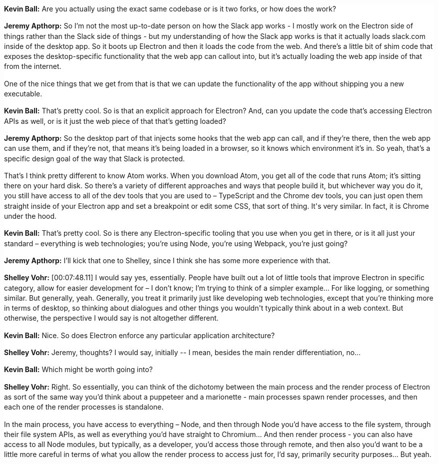 **Kevin Ball:** Are you actually using the exact same codebase or is it two forks, or how does the work?

**Jeremy Apthorp:** So I’m not the most up-to-date person on how the Slack app works - I mostly work on the Electron side of things rather than the Slack side of things - but my understanding of how the Slack app works is that it actually loads slack.com inside of the desktop app. So it boots up Electron and then it loads the code from the web. And there’s a little bit of shim code that exposes the desktop-specific functionality that the web app can callout into, but it’s actually loading the web app inside of that from the internet.

One of the nice things that we get from that is that we can update the functionality of the app without shipping you a new executable.

**Kevin Ball:** That’s pretty cool. So is that an explicit approach for Electron? And, can you update the code that’s accessing Electron APIs as well, or is it just the web piece of that that’s getting loaded?

**Jeremy Apthorp:** So the desktop part of that injects some hooks that the web app can call, and if they’re there, then the web app can use them, and if they’re not, that means it’s being loaded in a browser, so it knows which environment it’s in. So yeah, that’s a specific design goal of the way that Slack is protected.

That’s I think pretty different to know Atom works. When you download Atom, you get all of the code that runs Atom; it’s sitting there on your hard disk. So there’s a variety of different approaches and ways that people build it, but whichever way you do it, you still have access to all of the dev tools that you are used to – TypeScript and the Chrome dev tools, you can just open them straight inside of your Electron app and set a breakpoint or edit some CSS, that sort of thing. It's very similar. In fact, it is Chrome under the hood.

**Kevin Ball:** That’s pretty cool. So is there any Electron-specific tooling that you use when you get in there, or is it all just your standard – everything is web technologies; you’re using Node, you’re using Webpack, you’re just going?

**Jeremy Apthorp:** I’ll kick that one to Shelley, since I think she has some more experience with that.

**Shelley Vohr:** \[00:07:48.11\] I would say yes, essentially. People have built out a lot of little tools that improve Electron in specific category, allow for easier development for – I don’t know; I’m trying to think of a simpler example... For like logging, or something similar. But generally, yeah. Generally, you treat it primarily just like developing web technologies, except that you’re thinking more in terms of desktop, so thinking about dialogues and other things you wouldn't typically think about in a web context. But otherwise, the perspective I would say is not altogether different.

**Kevin Ball:** Nice. So does Electron enforce any particular application architecture?

**Shelley Vohr:** Jeremy, thoughts? I would say, initially -- I mean, besides the main render differentiation, no...

**Kevin Ball:** Which might be worth going into?

**Shelley Vohr:** Right. So essentially, you can think of the dichotomy between the main process and the render process of Electron as sort of the same way you’d think about a puppeteer and a marionette - main processes spawn render processes, and then each one of the render processes is standalone.

In the main process, you have access to everything – Node, and then through Node you’d have access to the file system, through their file system APIs, as well as everything you’d have straight to Chromium... And then render process - you can also have access to all Node modules, but typically, as a developer, you’d access those through remote, and then also you’d want to be a little more careful in terms of what you allow the render process to access just for, I’d say, primarily security purposes... But yeah.
